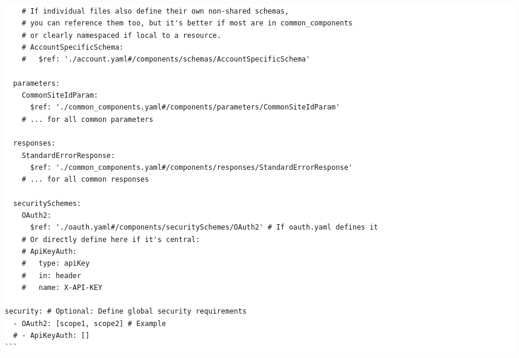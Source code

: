         # If individual files also define their own non-shared schemas,
        # you can reference them too, but it's better if most are in common_components
        # or clearly namespaced if local to a resource.
        # AccountSpecificSchema:
        #   $ref: './account.yaml#/components/schemas/AccountSpecificSchema'

      parameters:
        CommonSiteIdParam:
          $ref: './common_components.yaml#/components/parameters/CommonSiteIdParam'
        # ... for all common parameters

      responses:
        StandardErrorResponse:
          $ref: './common_components.yaml#/components/responses/StandardErrorResponse'
        # ... for all common responses

      securitySchemes:
        OAuth2:
          $ref: './oauth.yaml#/components/securitySchemes/OAuth2' # If oauth.yaml defines it
        # Or directly define here if it's central:
        # ApiKeyAuth:
        #   type: apiKey
        #   in: header
        #   name: X-API-KEY

    security: # Optional: Define global security requirements
      - OAuth2: [scope1, scope2] # Example
      # - ApiKeyAuth: []
    ```
